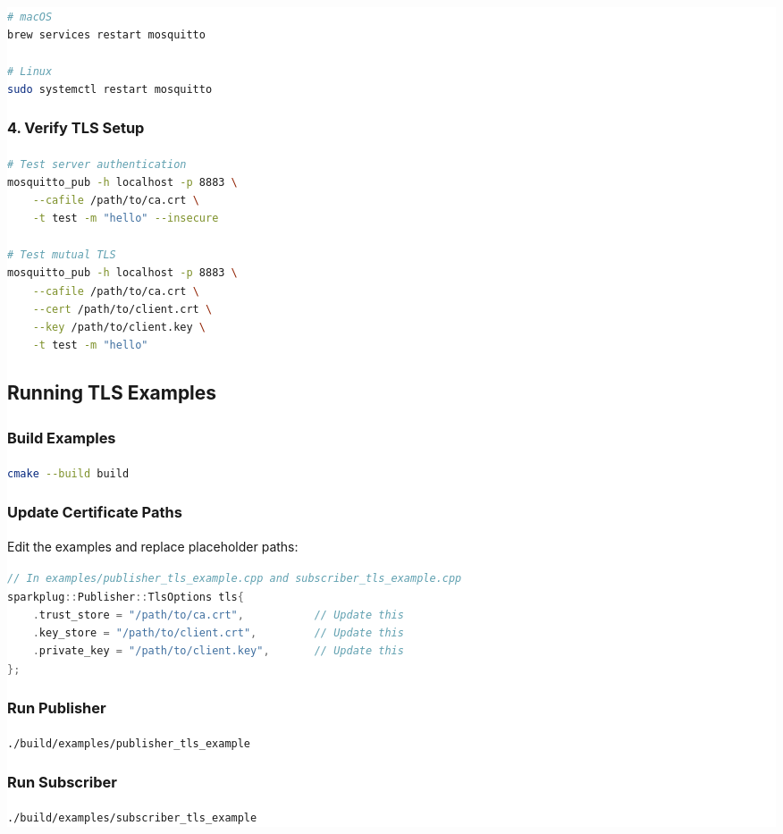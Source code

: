 ```bash
# macOS
brew services restart mosquitto

# Linux
sudo systemctl restart mosquitto
```

### 4. Verify TLS Setup

```bash
# Test server authentication
mosquitto_pub -h localhost -p 8883 \
    --cafile /path/to/ca.crt \
    -t test -m "hello" --insecure

# Test mutual TLS
mosquitto_pub -h localhost -p 8883 \
    --cafile /path/to/ca.crt \
    --cert /path/to/client.crt \
    --key /path/to/client.key \
    -t test -m "hello"
```

## Running TLS Examples

### Build Examples

```bash
cmake --build build
```

### Update Certificate Paths

Edit the examples and replace placeholder paths:

```cpp
// In examples/publisher_tls_example.cpp and subscriber_tls_example.cpp
sparkplug::Publisher::TlsOptions tls{
    .trust_store = "/path/to/ca.crt",           // Update this
    .key_store = "/path/to/client.crt",         // Update this
    .private_key = "/path/to/client.key",       // Update this
};
```

### Run Publisher

```bash
./build/examples/publisher_tls_example
```

### Run Subscriber

```bash
./build/examples/subscriber_tls_example
```
